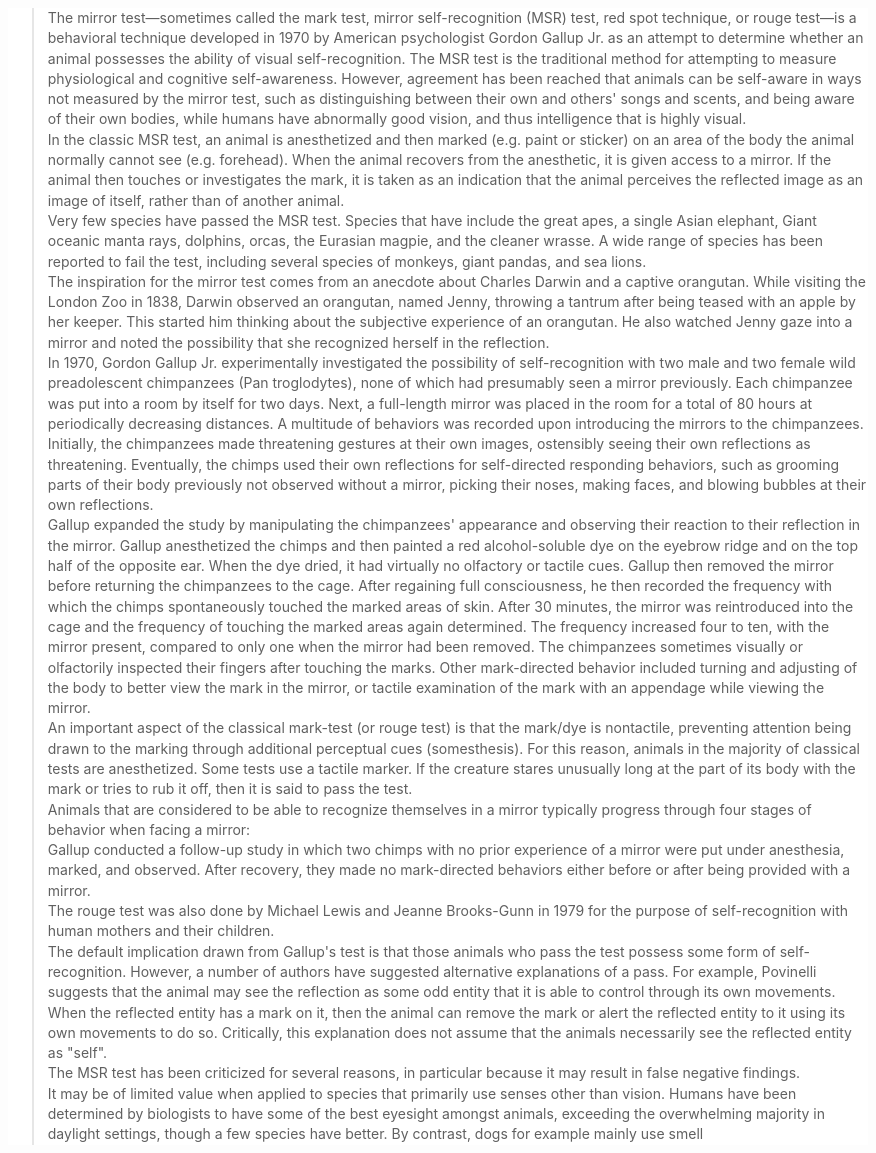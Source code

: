 > The mirror test—sometimes called the mark test, mirror self-recognition (MSR) test, red spot technique, or rouge test—is a behavioral technique developed in 1970 by American psychologist Gordon Gallup Jr. as an attempt to determine whether an animal possesses the ability of visual self-recognition. The MSR test is the traditional method for attempting to measure physiological and cognitive self-awareness. However, agreement has been reached that animals can be self-aware in ways not measured by the mirror test, such as distinguishing between their own and others' songs and scents, and being aware of their own bodies, while humans have abnormally good vision, and thus intelligence that is highly visual.<br>In the classic MSR test, an animal is anesthetized and then marked (e.g. paint or sticker) on an area of the body the animal normally cannot see (e.g. forehead). When the animal recovers from the anesthetic, it is given access to a mirror. If the animal then touches or investigates the mark, it is taken as an indication that the animal perceives the reflected image as an image of itself, rather than of another animal.<br>Very few species have passed the MSR test. Species that have include the great apes, a single Asian elephant, Giant oceanic manta rays, dolphins, orcas, the Eurasian magpie, and the cleaner wrasse. A wide range of species has been reported to fail the test, including several species of monkeys, giant pandas, and sea lions.<br>The inspiration for the mirror test comes from an anecdote about Charles Darwin and a captive orangutan. While visiting the London Zoo in 1838, Darwin observed an orangutan, named Jenny, throwing a tantrum after being teased with an apple by her keeper. This started him thinking about the subjective experience of an orangutan. He also watched Jenny gaze into a mirror and noted the possibility that she recognized herself in the reflection.<br>In 1970, Gordon Gallup Jr. experimentally investigated the possibility of self-recognition with two male and two female wild preadolescent chimpanzees (Pan troglodytes), none of which had presumably seen a mirror previously. Each chimpanzee was put into a room by itself for two days. Next, a full-length mirror was placed in the room for a total of 80 hours at periodically decreasing distances. A multitude of behaviors was recorded upon introducing the mirrors to the chimpanzees. Initially, the chimpanzees made threatening gestures at their own images, ostensibly seeing their own reflections as threatening. Eventually, the chimps used their own reflections for self-directed responding behaviors, such as grooming parts of their body previously not observed without a mirror, picking their noses, making faces, and blowing bubbles at their own reflections.<br>Gallup expanded the study by manipulating the chimpanzees' appearance and observing their reaction to their reflection in the mirror. Gallup anesthetized the chimps and then painted a red alcohol-soluble dye on the eyebrow ridge and on the top half of the opposite ear. When the dye dried, it had virtually no olfactory or tactile cues. Gallup then removed the mirror before returning the chimpanzees to the cage. After regaining full consciousness, he then recorded the frequency with which the chimps spontaneously touched the marked areas of skin. After 30 minutes, the mirror was reintroduced into the cage and the frequency of touching the marked areas again determined. The frequency increased four to ten, with the mirror present, compared to only one when the mirror had been removed. The chimpanzees sometimes  visually or olfactorily inspected their fingers after touching the marks. Other mark-directed behavior included turning and adjusting of the body to better view the mark in the mirror, or tactile examination of the mark with an appendage while viewing the mirror.<br>An important aspect of the classical mark-test (or rouge test) is that the mark/dye is nontactile, preventing attention being drawn to the marking through additional perceptual cues (somesthesis). For this reason, animals in the majority of classical tests are anesthetized. Some tests use a tactile marker. If the creature stares unusually long at the part of its body with the mark or tries to rub it off, then it is said to pass the test.<br>Animals that are considered to be able to recognize themselves in a mirror typically progress through four stages of behavior when facing a mirror:<br>Gallup conducted a follow-up study in which two chimps with no prior experience of a mirror were put under anesthesia, marked, and observed. After recovery, they made no mark-directed behaviors either before or after being provided with a mirror.<br>The rouge test was also done by Michael Lewis and Jeanne Brooks-Gunn in 1979 for the purpose of self-recognition with human mothers and their children.<br>The default implication drawn from Gallup's test is that those animals who pass the test possess some form of self-recognition. However, a number of authors have suggested alternative explanations of a pass. For example, Povinelli suggests that the animal may see the reflection as some odd entity that it is able to control through its own movements. When the reflected entity has a mark on it, then the animal can remove the mark or alert the reflected entity to it using its own movements to do so. Critically, this explanation does not assume that the animals necessarily see the reflected entity as "self".<br>The MSR test has been criticized for several reasons, in particular because it may result in false negative findings.<br>It may be of limited value when applied to species that primarily use senses other than vision. Humans have been determined by biologists to have some of the best eyesight amongst animals, exceeding the overwhelming majority in daylight settings, though a few species have better. By contrast, dogs for example mainly use smell
